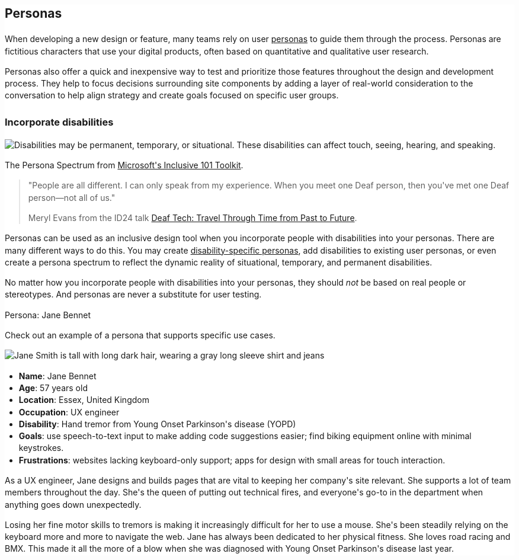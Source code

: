 ## Personas

When developing a new design or feature, many teams rely on user [personas](https://www.nngroup.com/articles/persona/) to guide them through the process. Personas are fictitious characters that use your digital products, often based on quantitative and qualitative user research.

Personas also offer a quick and inexpensive way to test and prioritize those features throughout the design and development process. They help to focus decisions surrounding site components by adding a layer of real-world consideration to the conversation to help align strategy and create goals focused on specific user groups.

### Incorporate disabilities

![Disabilities may be permanent, temporary, or situational. These disabilities can affect touch, seeing, hearing, and speaking.](https://web.dev/static/learn/accessibility/design-ux/image/disabilities-may-permane-d1e443afed737.png)

The Persona Spectrum from [Microsoft's Inclusive 101 Toolkit](https://www.microsoft.com/design/inclusive/).

> "People are all different. I can only speak from my experience. When you meet one Deaf person, then you've met one Deaf person—not all of us."
> 
> Meryl Evans from the ID24 talk [Deaf Tech: Travel Through Time from Past to Future](https://youtu.be/yrwKWtJdZ_c/).

Personas can be used as an inclusive design tool when you incorporate people with disabilities into your personas. There are many different ways to do this. You may create [disability-specific personas](https://accessibility.blog.gov.uk/2016/09/02/dos-and-donts-on-designing-for-accessibility), add disabilities to existing user personas, or even create a persona spectrum to reflect the dynamic reality of situational, temporary, and permanent disabilities.

No matter how you incorporate people with disabilities into your personas, they should _not_ be based on real people or stereotypes. And personas are never a substitute for user testing.

Persona: Jane Bennet

Check out an example of a persona that supports specific use cases.

![Jane Smith is tall with long dark hair, wearing a gray long sleeve shirt and jeans](https://web.dev/static/learn/accessibility/design-ux/image/jane-smith-is-tall-long-2511bdfed9cb1.png)

*   **Name**: Jane Bennet
*   **Age**: 57 years old
*   **Location**: Essex, United Kingdom
*   **Occupation**: UX engineer
*   **Disability**: Hand tremor from Young Onset Parkinson's disease (YOPD)
*   **Goals**: use speech-to-text input to make adding code suggestions easier; find biking equipment online with minimal keystrokes.
*   **Frustrations**: websites lacking keyboard-only support; apps for design with small areas for touch interaction.

As a UX engineer, Jane designs and builds pages that are vital to keeping her company's site relevant. She supports a lot of team members throughout the day. She's the queen of putting out technical fires, and everyone's go-to in the department when anything goes down unexpectedly.

Losing her fine motor skills to tremors is making it increasingly difficult for her to use a mouse. She's been steadily relying on the keyboard more and more to navigate the web. Jane has always been dedicated to her physical fitness. She loves road racing and BMX. This made it all the more of a blow when she was diagnosed with Young Onset Parkinson's disease last year.
